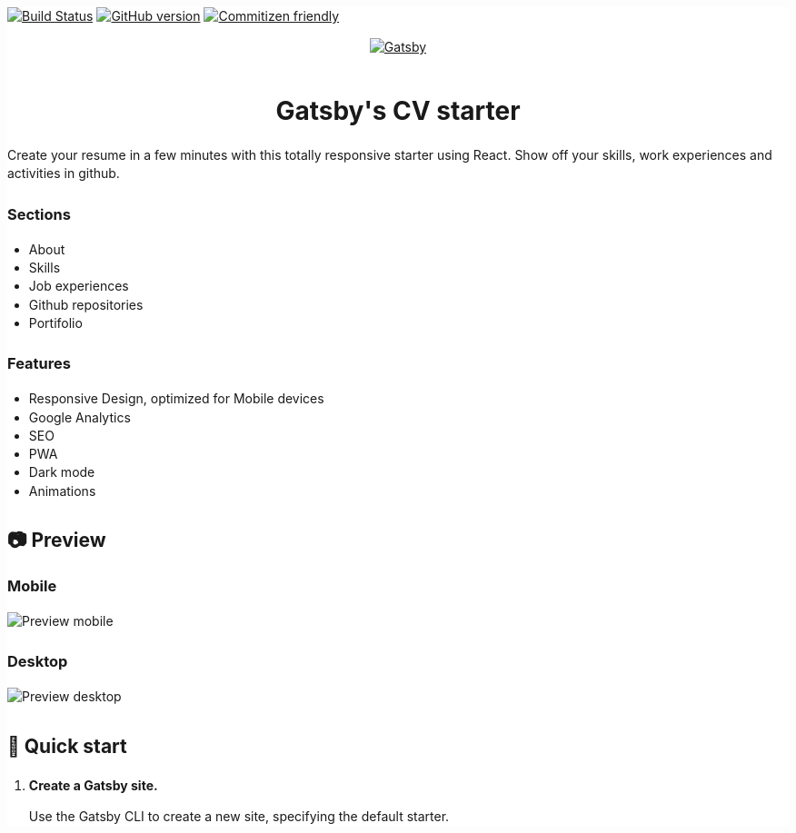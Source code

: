 [![Build Status](https://travis-ci.org/santosfrancisco/gatsby-starter-cv.svg?branch=master)](https://travis-ci.org/santosfrancisco/gatsby-starter-cv)
[![GitHub version](https://badge.fury.io/gh/santosfrancisco%2Fgatsby-starter-cv.svg)](https://badge.fury.io/gh/santosfrancisco%2Fgatsby-starter-cv)
[![Commitizen friendly](https://img.shields.io/badge/commitizen-friendly-brightgreen.svg)](http://commitizen.github.io/cz-cli/)

<p align="center">
  <a href="https://www.gatsbyjs.org">
    <img alt="Gatsby" src="https://www.gatsbyjs.org/monogram.svg" width="60" />
  </a>
</p>
<h1 align="center">
  Gatsby's CV starter
</h1>

Create your resume in a few minutes with this totally responsive starter using React. Show off your skills, work experiences and activities in github.

### Sections

- About
- Skills
- Job experiences
- Github repositories
- Portifolio

### Features

- Responsive Design, optimized for Mobile devices
- Google Analytics
- SEO
- PWA
- Dark mode
- Animations

## 📷 Preview

### Mobile

![Preview mobile](./preview-mobile.gif)

### Desktop

![Preview desktop](./preview-desktop.gif)

## 🚀 Quick start

1.  **Create a Gatsby site.**

    Use the Gatsby CLI to create a new site, specifying the default starter.
